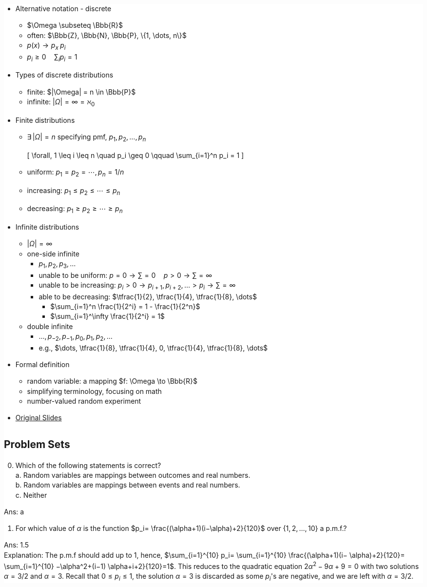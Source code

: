 + Alternative notation - discrete
  + $\Omega \subseteq \Bbb{R}$
  + often: $\Bbb{Z}, \Bbb{N}, \Bbb{P}, \{1, \dots, n\}$
  + $p(x) \to p_x \; p_i$
  + $p_i \geq 0 \quad \sum_i p_i = 1$

+ Types of discrete distributions
  + finite: $|\Omega| = n \in \Bbb{P}$
  + infinite: $|\Omega| = \infty = \aleph_0$

+ Finite distributions
  + $\exists\, |\Omega| = n$ specifying pmf, $p_1, p_2, \dots, p_n$

    \[ \forall\, 1 \leq i \leq n \quad p_i \geq 0 \qquad \sum_{i=1}^n p_i = 1 \]
  
  + uniform: $p_1 = p_2 = \cdots, p_n = 1/n$
  + increasing: $p_1 \leq p_2 \leq \cdots \leq p_n$
  + decreasing: $p_1 \geq p_2 \geq \cdots \geq p_n$

+ Infinite distributions
  + $|\Omega| = \infty$
  + one-side infinite
    + $p_1, p_2, p_3, \dots$
    + unable to be uniform: $p = 0 \to \sum = 0 \quad p > 0 \to \sum = \infty$
    + unable to be increasing: $p_i > 0 \to p_{i+1}, p_{i+2}, \dots > p_i \to \sum = \infty$
    + able to be decreasing: $\tfrac{1}{2}, \tfrac{1}{4}, \tfrac{1}{8}, \dots$
      + $\sum_{i=1}^n \frac{1}{2^i} = 1 - \frac{1}{2^n}$
      + $\sum_{i=1}^\infty \frac{1}{2^i} = 1$
  + double infinite
    + $\dots, p_{-2}, p_{-1}, p_0, p_1, p_2, \dots$
    + e.g., $\dots, \tfrac{1}{8}, \tfrac{1}{4}, 0, \tfrac{1}{4}, \tfrac{1}{8}, \dots$

+ Formal definition
  + random variable: a mapping $f: \Omega \to \Bbb{R}$
  + simplifying terminology, focusing on math
  + number-valued random experiment


+ [Original Slides](https://tinyurl.com/ya6muda5)


## Problem Sets

0. Which of the following statements is correct?<br/>
  a. Random variables are mappings between outcomes and real numbers.<br/>
  b. Random variables are mappings between events and real numbers.<br/>
  c. Neither<br/>

  Ans: a


1. For which value of $\alpha$ is the function $p_i= \frac{(\alpha+1)(i−\alpha)+2}{120}$ over $\{1,2, \dots, 10\}$ a p.m.f.?

  Ans: 1.5<br/>
  Explanation: The p.m.f should add up to 1, hence, $\sum_{i=1}^{10} p_i= \sum_{i=1}^{10} \frac{(\alpha+1)(i− \alpha)+2}{120}= \sum_{i=1}^{10} −\alpha^2+(i−1) \alpha+i+2}{120}=1$.  This reduces to the quadratic equation $2\alpha^2 − 9 \alpha + 9 = 0$ with two solutions $\alpha=3/2$ and $\alpha=3$. Recall that $0 \leq p_i \leq 1$, the solution $\alpha=3$ is discarded as some $p_i$'s are negative, and we are left with $\alpha=3/2$.

